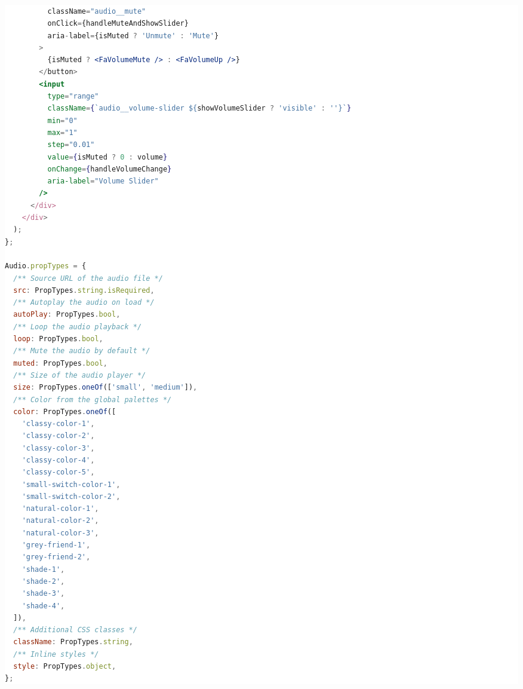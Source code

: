 ```jsx
          className="audio__mute"
          onClick={handleMuteAndShowSlider}
          aria-label={isMuted ? 'Unmute' : 'Mute'}
        >
          {isMuted ? <FaVolumeMute /> : <FaVolumeUp />}
        </button>
        <input
          type="range"
          className={`audio__volume-slider ${showVolumeSlider ? 'visible' : ''}`}
          min="0"
          max="1"
          step="0.01"
          value={isMuted ? 0 : volume}
          onChange={handleVolumeChange}
          aria-label="Volume Slider"
        />
      </div>
    </div>
  );
};

Audio.propTypes = {
  /** Source URL of the audio file */
  src: PropTypes.string.isRequired,
  /** Autoplay the audio on load */
  autoPlay: PropTypes.bool,
  /** Loop the audio playback */
  loop: PropTypes.bool,
  /** Mute the audio by default */
  muted: PropTypes.bool,
  /** Size of the audio player */
  size: PropTypes.oneOf(['small', 'medium']),
  /** Color from the global palettes */
  color: PropTypes.oneOf([
    'classy-color-1',
    'classy-color-2',
    'classy-color-3',
    'classy-color-4',
    'classy-color-5',
    'small-switch-color-1',
    'small-switch-color-2',
    'natural-color-1',
    'natural-color-2',
    'natural-color-3',
    'grey-friend-1',
    'grey-friend-2',
    'shade-1',
    'shade-2',
    'shade-3',
    'shade-4',
  ]),
  /** Additional CSS classes */
  className: PropTypes.string,
  /** Inline styles */
  style: PropTypes.object,
};
```
